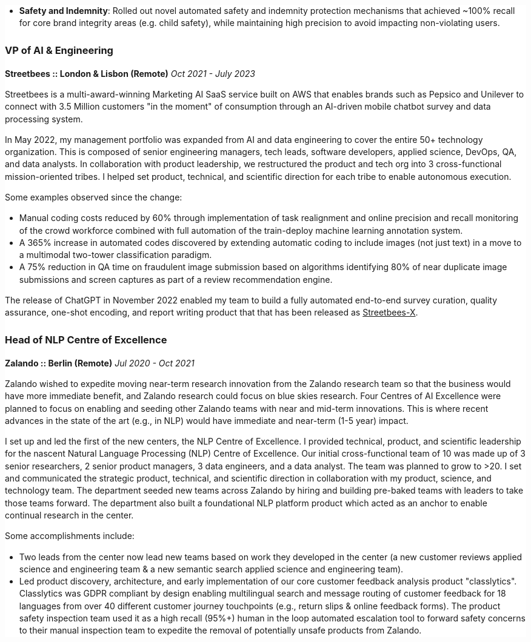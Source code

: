 - **Safety and Indemnity**: Rolled out novel automated safety and indemnity protection mechanisms that achieved ~100% recall for core brand integrity areas (e.g. child safety), while maintaining high precision to avoid impacting non-violating users.


### VP of AI & Engineering
**Streetbees :: London & Lisbon (Remote)**
*Oct 2021 - July 2023*

Streetbees is a multi-award-winning Marketing AI SaaS service built on AWS that enables brands such as Pepsico and Unilever to connect with 3.5 Million customers "in the moment" of consumption through an AI-driven mobile chatbot survey and data processing system.

In May 2022, my management portfolio was expanded from AI and data engineering to cover the entire 50+ technology organization. This is composed of senior engineering managers, tech leads, software developers, applied science, DevOps, QA, and data analysts. In collaboration with product leadership, we restructured the product and tech org into 3 cross-functional mission-oriented tribes. I helped set product, technical, and scientific direction for each tribe to enable autonomous execution.

Some examples observed since the change:
- Manual coding costs reduced by 60% through implementation of task realignment and online precision and recall monitoring of the crowd workforce combined with full automation of the train-deploy machine learning annotation system.
- A 365% increase in automated codes discovered by extending automatic coding to include images (not just text) in a move to a multimodal two-tower classification paradigm.
- A 75% reduction in QA time on fraudulent image submission based on algorithms identifying 80% of near duplicate image submissions and screen captures as part of a review recommendation engine.

The release of ChatGPT in November 2022 enabled my team to build a fully automated end-to-end survey curation, quality assurance, one-shot encoding, and report writing product that that has been released as [Streetbees-X](https://www.streetbees.com/SBX).

### Head of NLP Centre of Excellence
**Zalando :: Berlin (Remote)**
*Jul 2020 - Oct 2021*

Zalando wished to expedite moving near-term research innovation from the Zalando research team so that the business would have more immediate benefit, and Zalando research could focus on blue skies research. Four Centres of AI Excellence were planned to focus on enabling and seeding other Zalando teams with near and mid-term innovations. This is where recent advances in the state of the art (e.g., in NLP) would have immediate and near-term (1-5 year) impact.

I set up and led the first of the new centers, the NLP Centre of Excellence. I provided technical, product, and scientific leadership for the nascent Natural Language Processing (NLP) Centre of Excellence. Our initial cross-functional team of 10 was made up of 3 senior researchers, 2 senior product managers, 3 data engineers, and a data analyst. The team was planned to grow to >20. I set and communicated the strategic product, technical, and scientific direction in collaboration with my product, science, and technology team. The department seeded new teams across Zalando by hiring and building pre-baked teams with leaders to take those teams forward. The department also built a foundational NLP platform product which acted as an anchor to enable continual research in the center.

Some accomplishments include:
- Two leads from the center now lead new teams based on work they developed in the center (a new customer reviews applied science and engineering team & a new semantic search applied science and engineering team).
- Led product discovery, architecture, and early implementation of our core customer feedback analysis product "classlytics". Classlytics was GDPR compliant by design enabling multilingual search and message routing of customer feedback for 18 languages from over 40 different customer journey touchpoints (e.g., return slips & online feedback forms). The product safety inspection team used it as a high recall (95%+) human in the loop automated escalation tool to forward safety concerns to their manual inspection team to expedite the removal of potentially unsafe products from Zalando.
